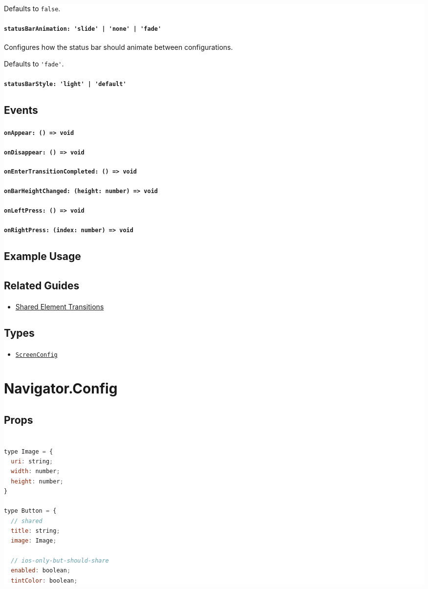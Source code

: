 Defaults to `false`.


#### `statusBarAnimation: 'slide' | 'none' | 'fade'`

Configures how the status bar should animate between configurations.

Defaults to `'fade'`.

#### `statusBarStyle: 'light' | 'default'`





## Events

#### `onAppear: () => void` 

#### `onDisappear: () => void`

#### `onEnterTransitionCompleted: () => void`

#### `onBarHeightChanged: (height: number) => void`

#### `onLeftPress: () => void`

#### `onRightPress: (index: number) => void`





## Example Usage


## Related Guides

- [Shared Element Transitions](/docs/guides/shared-element-transitions.md)


## Types

- [`ScreenConfig`](/docs/types/NavigationResult.md)



# Navigator.Config


## Props

```js

type Image = {
  uri: string;
  width: number;
  height: number;
}

type Button = {
  // shared
  title: string;
  image: Image;
  
  // ios-only-but-should-share
  enabled: boolean;
  tintColor: boolean;
```